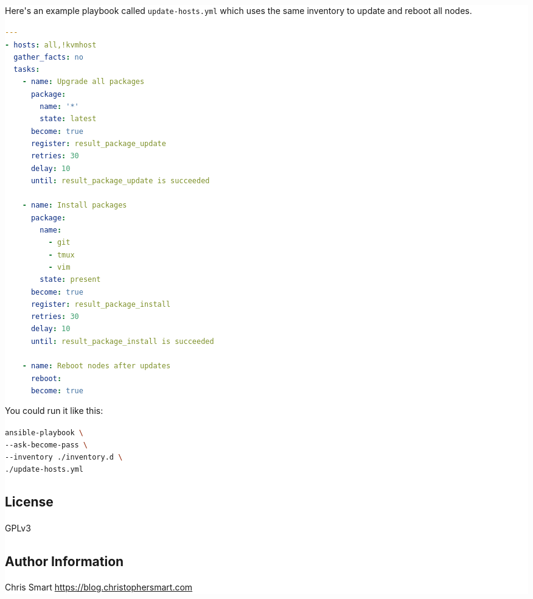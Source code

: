 Here's an example playbook called `update-hosts.yml` which uses the same
inventory to update and reboot all nodes.

```yaml
---
- hosts: all,!kvmhost
  gather_facts: no
  tasks:
    - name: Upgrade all packages
      package:
        name: '*'
        state: latest
      become: true
      register: result_package_update
      retries: 30
      delay: 10
      until: result_package_update is succeeded

    - name: Install packages
      package:
        name:
          - git
          - tmux
          - vim
        state: present
      become: true
      register: result_package_install
      retries: 30
      delay: 10
      until: result_package_install is succeeded

    - name: Reboot nodes after updates
      reboot:
      become: true
```

You could run it like this:

```bash
ansible-playbook \
--ask-become-pass \
--inventory ./inventory.d \
./update-hosts.yml
```

## License

GPLv3

## Author Information

Chris Smart https://blog.christophersmart.com
